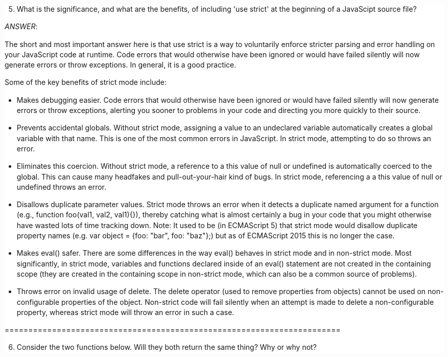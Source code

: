 5. What is the significance, and what are the benefits, of including 'use strict' at the beginning of a JavaScipt source file?

*ANSWER*: 

The short and most important answer here is that use strict is a way to voluntarily enforce stricter parsing and error handling on your JavaScript code at runtime. Code errors that would otherwise have been ignored or would have failed silently will now generate errors or throw exceptions. In general, it is a good practice.

Some of the key benefits of strict mode include:

- Makes debugging easier. Code errors that would otherwise have been ignored or would have failed silently will now generate errors or throw exceptions, alerting you sooner to problems in your code and directing you more quickly to their source.
    
- Prevents accidental globals. Without strict mode, assigning a value to an undeclared variable automatically creates a global variable with that name. This is one of the most common errors in JavaScript. In strict mode, attempting to do so throws an error.
    
- Eliminates this coercion. Without strict mode, a reference to a this value of null or undefined is automatically coerced to the global. This can cause many headfakes and pull-out-your-hair kind of bugs. In strict mode, referencing a a this value of null or undefined throws an error.
    
- Disallows duplicate parameter values. Strict mode throws an error when it detects a duplicate named argument for a function (e.g., function foo(val1, val2, val1){}), thereby catching what is almost certainly a bug in your code that you might otherwise have wasted lots of time tracking down.
        Note: It used to be (in ECMAScript 5) that strict mode would disallow duplicate property names (e.g. var object = {foo: "bar", foo: "baz"};) but as of ECMAScript 2015 this is no longer the case.
    
- Makes eval() safer. There are some differences in the way eval() behaves in strict mode and in non-strict mode. Most significantly, in strict mode, variables and functions declared inside of an eval() statement are not created in the containing scope (they are created in the containing scope in non-strict mode, which can also be a common source of problems).
    
- Throws error on invalid usage of delete. The delete operator (used to remove properties from objects) cannot be used on non-configurable properties of the object. Non-strict code will fail silently when an attempt is made to delete a non-configurable property, whereas strict mode will throw an error in such a case.

=======================================================================

6. Consider the two functions below. Will they both return the same thing? Why or why not?

<script>

function foo1()
{
  return {
      bar: "hello"
  };
}

function foo2()
{
  return
  {
      bar: "hello"
  };
}
